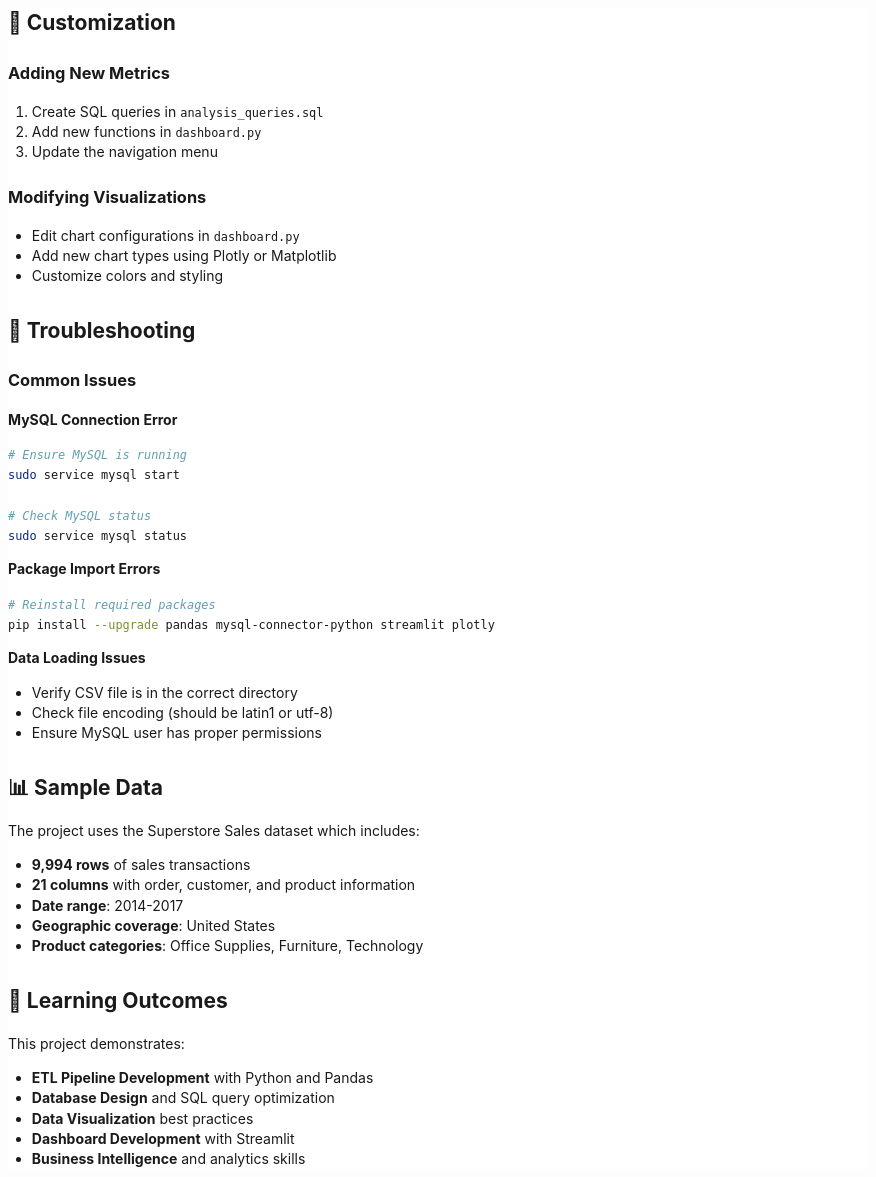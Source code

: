 ## 🔧 Customization

### Adding New Metrics
1. Create SQL queries in `analysis_queries.sql`
2. Add new functions in `dashboard.py`
3. Update the navigation menu

### Modifying Visualizations
- Edit chart configurations in `dashboard.py`
- Add new chart types using Plotly or Matplotlib
- Customize colors and styling

## 🐛 Troubleshooting

### Common Issues

**MySQL Connection Error**
```bash
# Ensure MySQL is running
sudo service mysql start

# Check MySQL status
sudo service mysql status
```

**Package Import Errors**
```bash
# Reinstall required packages
pip install --upgrade pandas mysql-connector-python streamlit plotly
```

**Data Loading Issues**
- Verify CSV file is in the correct directory
- Check file encoding (should be latin1 or utf-8)
- Ensure MySQL user has proper permissions

## 📊 Sample Data

The project uses the Superstore Sales dataset which includes:
- **9,994 rows** of sales transactions
- **21 columns** with order, customer, and product information
- **Date range**: 2014-2017
- **Geographic coverage**: United States
- **Product categories**: Office Supplies, Furniture, Technology

## 🎯 Learning Outcomes

This project demonstrates:
- **ETL Pipeline Development** with Python and Pandas
- **Database Design** and SQL query optimization
- **Data Visualization** best practices
- **Dashboard Development** with Streamlit
- **Business Intelligence** and analytics skills

